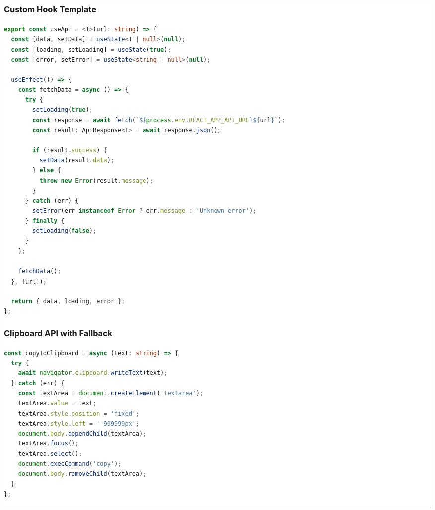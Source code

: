 ### Custom Hook Template
```typescript
export const useApi = <T>(url: string) => {
  const [data, setData] = useState<T | null>(null);
  const [loading, setLoading] = useState(true);
  const [error, setError] = useState<string | null>(null);

  useEffect(() => {
    const fetchData = async () => {
      try {
        setLoading(true);
        const response = await fetch(`${process.env.REACT_APP_API_URL}${url}`);
        const result: ApiResponse<T> = await response.json();
        
        if (result.success) {
          setData(result.data);
        } else {
          throw new Error(result.message);
        }
      } catch (err) {
        setError(err instanceof Error ? err.message : 'Unknown error');
      } finally {
        setLoading(false);
      }
    };

    fetchData();
  }, [url]);

  return { data, loading, error };
};
```

### Clipboard API with Fallback
```typescript
const copyToClipboard = async (text: string) => {
  try {
    await navigator.clipboard.writeText(text);
  } catch (err) {
    const textArea = document.createElement('textarea');
    textArea.value = text;
    textArea.style.position = 'fixed';
    textArea.style.left = '-999999px';
    document.body.appendChild(textArea);
    textArea.focus();
    textArea.select();
    document.execCommand('copy');
    document.body.removeChild(textArea);
  }
};
```

---